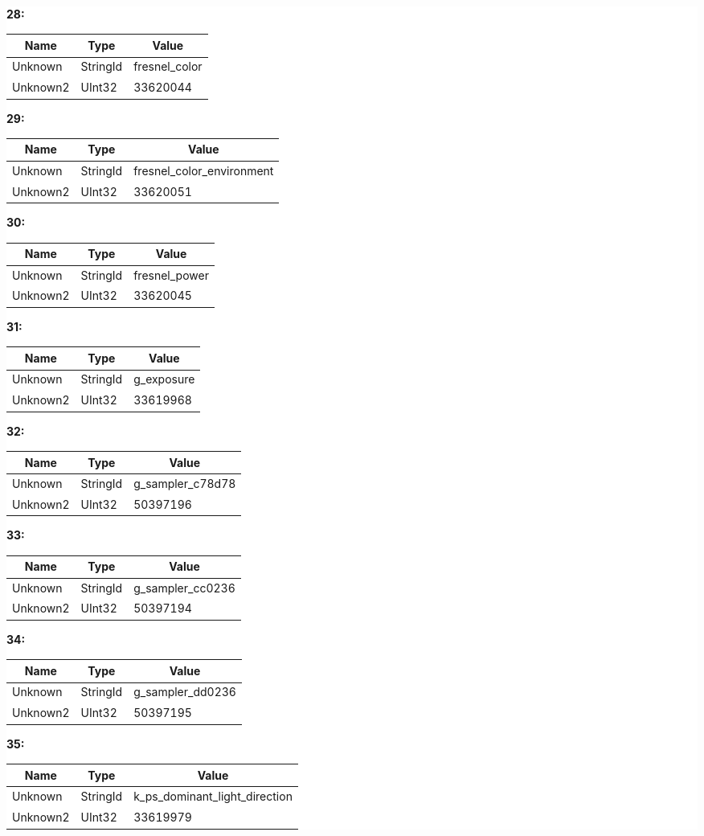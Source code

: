 
**28:**

Name	| Type	| Value
---	|---	|---	|
Unknown	|StringId	|fresnel_color
Unknown2	|UInt32	|33620044


**29:**

Name	| Type	| Value
---	|---	|---	|
Unknown	|StringId	|fresnel_color_environment
Unknown2	|UInt32	|33620051


**30:**

Name	| Type	| Value
---	|---	|---	|
Unknown	|StringId	|fresnel_power
Unknown2	|UInt32	|33620045


**31:**

Name	| Type	| Value
---	|---	|---	|
Unknown	|StringId	|g_exposure
Unknown2	|UInt32	|33619968


**32:**

Name	| Type	| Value
---	|---	|---	|
Unknown	|StringId	|g_sampler_c78d78
Unknown2	|UInt32	|50397196


**33:**

Name	| Type	| Value
---	|---	|---	|
Unknown	|StringId	|g_sampler_cc0236
Unknown2	|UInt32	|50397194


**34:**

Name	| Type	| Value
---	|---	|---	|
Unknown	|StringId	|g_sampler_dd0236
Unknown2	|UInt32	|50397195


**35:**

Name	| Type	| Value
---	|---	|---	|
Unknown	|StringId	|k_ps_dominant_light_direction
Unknown2	|UInt32	|33619979
